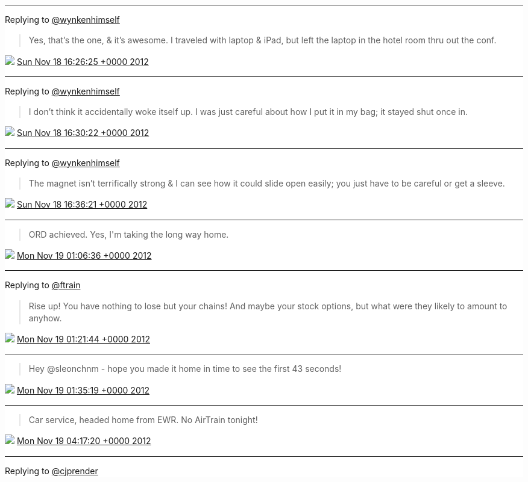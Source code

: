 ----

Replying to [@wynkenhimself](https://twitter.com/wynkenhimself/status/270200684308221953)

> Yes, that’s the one, &amp; it’s awesome\. I traveled with laptop &amp; iPad, but left the laptop in the hotel room thru out the conf\.

<img src="../../media/tweet.ico" width="12" /> [Sun Nov 18 16:26:25 +0000 2012](https://twitter.com/kfitz/status/270201301474885632)

----

Replying to [@wynkenhimself](https://twitter.com/wynkenhimself/status/270201697450749952)

> I don’t think it accidentally woke itself up\. I was just careful about how I put it in my bag; it stayed shut once in\.

<img src="../../media/tweet.ico" width="12" /> [Sun Nov 18 16:30:22 +0000 2012](https://twitter.com/kfitz/status/270202298674860034)

----

Replying to [@wynkenhimself](https://twitter.com/wynkenhimself/status/270203042610176000)

> The magnet isn’t terrifically strong &amp; I can see how it could slide open easily; you just have to be careful or get a sleeve\.

<img src="../../media/tweet.ico" width="12" /> [Sun Nov 18 16:36:21 +0000 2012](https://twitter.com/kfitz/status/270203801510764544)

----

> ORD achieved\. Yes, I'm taking the long way home\.

<img src="../../media/tweet.ico" width="12" /> [Mon Nov 19 01:06:36 +0000 2012](https://twitter.com/kfitz/status/270332210580713472)

----

Replying to [@ftrain](https://twitter.com/ftrain/status/270333716814000128)

> Rise up\! You have nothing to lose but your chains\! And maybe your stock options, but what were they likely to amount to anyhow\.

<img src="../../media/tweet.ico" width="12" /> [Mon Nov 19 01:21:44 +0000 2012](https://twitter.com/kfitz/status/270336020740972544)

----

> Hey @sleonchnm \- hope you made it home in time to see the first 43 seconds\!

<img src="../../media/tweet.ico" width="12" /> [Mon Nov 19 01:35:19 +0000 2012](https://twitter.com/kfitz/status/270339437102264320)

----

> Car service, headed home from EWR\. No AirTrain tonight\!

<img src="../../media/tweet.ico" width="12" /> [Mon Nov 19 04:17:20 +0000 2012](https://twitter.com/kfitz/status/270380212867444737)

----

Replying to [@cjprender](https://twitter.com/cjp_still/status/270380534826409984)
